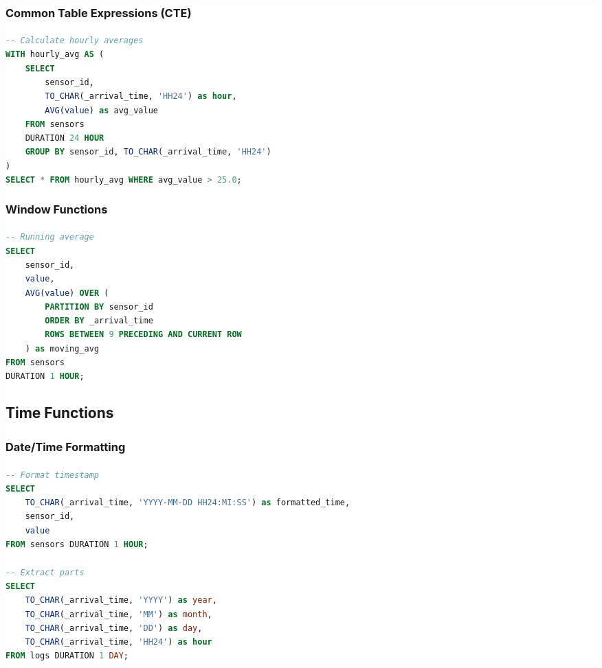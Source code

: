 ### Common Table Expressions (CTE)

```sql
-- Calculate hourly averages
WITH hourly_avg AS (
    SELECT
        sensor_id,
        TO_CHAR(_arrival_time, 'HH24') as hour,
        AVG(value) as avg_value
    FROM sensors
    DURATION 24 HOUR
    GROUP BY sensor_id, TO_CHAR(_arrival_time, 'HH24')
)
SELECT * FROM hourly_avg WHERE avg_value > 25.0;
```

### Window Functions

```sql
-- Running average
SELECT
    sensor_id,
    value,
    AVG(value) OVER (
        PARTITION BY sensor_id
        ORDER BY _arrival_time
        ROWS BETWEEN 9 PRECEDING AND CURRENT ROW
    ) as moving_avg
FROM sensors
DURATION 1 HOUR;
```

## Time Functions

### Date/Time Formatting

```sql
-- Format timestamp
SELECT
    TO_CHAR(_arrival_time, 'YYYY-MM-DD HH24:MI:SS') as formatted_time,
    sensor_id,
    value
FROM sensors DURATION 1 HOUR;

-- Extract parts
SELECT
    TO_CHAR(_arrival_time, 'YYYY') as year,
    TO_CHAR(_arrival_time, 'MM') as month,
    TO_CHAR(_arrival_time, 'DD') as day,
    TO_CHAR(_arrival_time, 'HH24') as hour
FROM logs DURATION 1 DAY;
```
